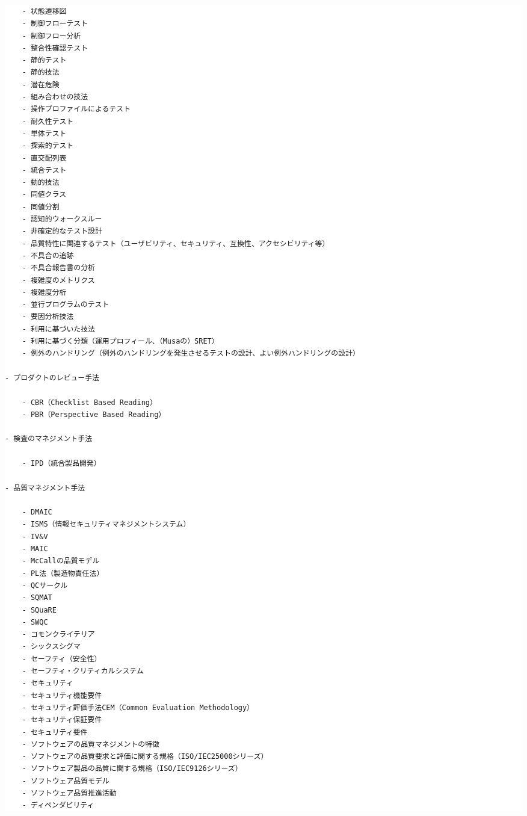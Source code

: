 		- 状態遷移図
		- 制御フローテスト
		- 制御フロー分析
		- 整合性確認テスト
		- 静的テスト
		- 静的技法
		- 潜在危険
		- 組み合わせの技法
		- 操作プロファイルによるテスト
		- 耐久性テスト
		- 単体テスト
		- 探索的テスト
		- 直交配列表
		- 統合テスト
		- 動的技法
		- 同値クラス
		- 同値分割
		- 認知的ウォークスルー
		- 非確定的なテスト設計
		- 品質特性に関連するテスト（ユーザビリティ、セキュリティ、互換性、アクセシビリティ等）
		- 不具合の追跡
		- 不具合報告書の分析
		- 複雑度のメトリクス
		- 複雑度分析
		- 並行プログラムのテスト
		- 要因分析技法
		- 利用に基づいた技法
		- 利用に基づく分類（運用プロフィール、（Musaの）SRET）
		- 例外のハンドリング（例外のハンドリングを発生させるテストの設計、よい例外ハンドリングの設計）

	- プロダクトのレビュー手法

		- CBR（Checklist Based Reading）
		- PBR（Perspective Based Reading）

	- 検査のマネジメント手法

		- IPD（統合製品開発）

	- 品質マネジメント手法

		- DMAIC
		- ISMS（情報セキュリティマネジメントシステム）
		- IV&V
		- MAIC
		- McCallの品質モデル
		- PL法（製造物責任法）
		- QCサークル
		- SQMAT
		- SQuaRE
		- SWQC
		- コモンクライテリア
		- シックスシグマ
		- セーフティ（安全性）
		- セーフティ・クリティカルシステム
		- セキュリティ
		- セキュリティ機能要件
		- セキュリティ評価手法CEM（Common Evaluation Methodology）
		- セキュリティ保証要件
		- セキュリティ要件
		- ソフトウェアの品質マネジメントの特徴
		- ソフトウェアの品質要求と評価に関する規格（ISO/IEC25000シリーズ）
		- ソフトウェア製品の品質に関する規格（ISO/IEC9126シリーズ）
		- ソフトウェア品質モデル
		- ソフトウェア品質推進活動
		- ディペンダビリティ